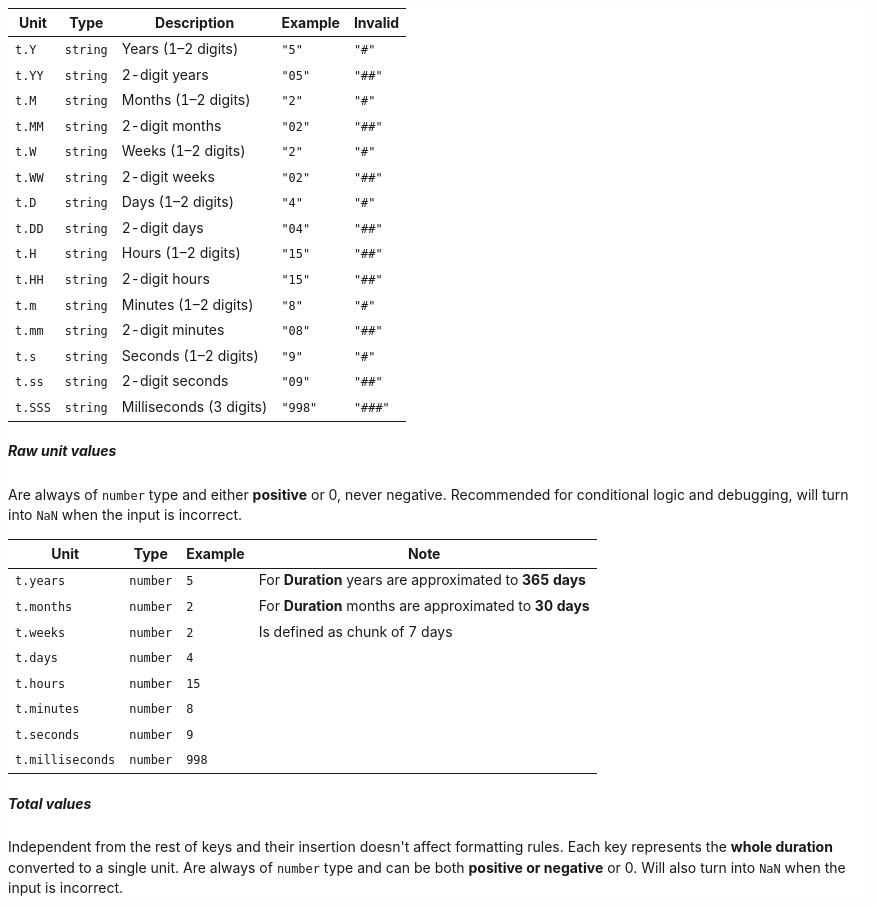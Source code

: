 | Unit    | Type     | Description             | Example | Invalid |
| ------- | -------- | ----------------------- | ------- | ------- |
| `t.Y`   | `string` | Years (1–2 digits)      | `"5"`   | `"#"`   |
| `t.YY`  | `string` | 2-digit years           | `"05"`  | `"##"`  |
| `t.M`   | `string` | Months (1–2 digits)     | `"2"`   | `"#"`   |
| `t.MM`  | `string` | 2-digit months          | `"02"`  | `"##"`  |
| `t.W`   | `string` | Weeks (1–2 digits)      | `"2"`   | `"#"`   |
| `t.WW`  | `string` | 2-digit weeks           | `"02"`  | `"##"`  |
| `t.D`   | `string` | Days (1–2 digits)       | `"4"`   | `"#"`   |
| `t.DD`  | `string` | 2-digit days            | `"04"`  | `"##"`  |
| `t.H`   | `string` | Hours (1–2 digits)      | `"15"`  | `"##"`  |
| `t.HH`  | `string` | 2-digit hours           | `"15"`  | `"##"`  |
| `t.m`   | `string` | Minutes (1–2 digits)    | `"8"`   | `"#"`   |
| `t.mm`  | `string` | 2-digit minutes         | `"08"`  | `"##"`  |
| `t.s`   | `string` | Seconds (1–2 digits)    | `"9"`   | `"#"`   |
| `t.ss`  | `string` | 2-digit seconds         | `"09"`  | `"##"`  |
| `t.SSS` | `string` | Milliseconds (3 digits) | `"998"` | `"###"` |
##### Raw unit values
Are always of `number` type and either **positive** or 0, never negative. Recommended for conditional logic and debugging, will turn into `NaN` when the input is incorrect.

| Unit             | Type     | Example | Note                                                    |
| ---------------- | -------- | ------- | ------------------------------------------------------- |
| `t.years`        | `number` | `5`     | For **Duration** years are approximated to **365 days** |
| `t.months`       | `number` | `2`     | For **Duration** months are approximated to **30 days** |
| `t.weeks`        | `number` | `2`     | Is defined as chunk of 7 days                           |
| `t.days`         | `number` | `4`     |                                                         |
| `t.hours`        | `number` | `15`    |                                                         |
| `t.minutes`      | `number` | `8`     |                                                         |
| `t.seconds`      | `number` | `9`     |                                                         |
| `t.milliseconds` | `number` | `998`   |                                                         |
##### Total values
Independent from the rest of keys and their insertion doesn't affect formatting rules. Each key represents the **whole duration** converted to a single unit. Are always of `number` type and can be both **positive or negative** or 0. Will also turn into `NaN` when the input is incorrect.
